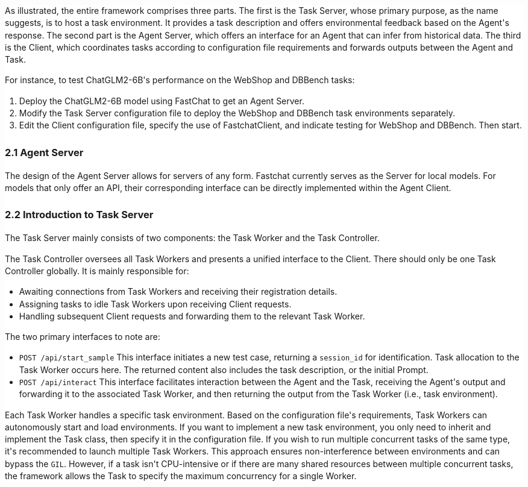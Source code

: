As illustrated, the entire framework comprises three parts. The first is the Task Server, whose primary purpose, as the
name suggests, is to host a task environment. It provides a task description and offers environmental feedback based on
the Agent's response. The second part is the Agent Server, which offers an interface for an Agent that can infer from
historical data. The third is the Client, which coordinates tasks according to configuration file requirements and
forwards outputs between the Agent and Task.

For instance, to test ChatGLM2-6B's performance on the WebShop and DBBench tasks:

1. Deploy the ChatGLM2-6B model using FastChat to get an Agent Server.
2. Modify the Task Server configuration file to deploy the WebShop and DBBench task environments separately.
3. Edit the Client configuration file, specify the use of FastchatClient, and indicate testing for WebShop and DBBench.
   Then start.

### 2.1 Agent Server

The design of the Agent Server allows for servers of any form. Fastchat currently serves as the Server for local models.
For models that only offer an API, their corresponding interface can be directly implemented within the Agent Client.

### 2.2 Introduction to Task Server

The Task Server mainly consists of two components: the Task Worker and the Task Controller.

The Task Controller oversees all Task Workers and presents a unified interface to the Client. There should only be one
Task Controller globally. It is mainly responsible for:

- Awaiting connections from Task Workers and receiving their registration details.
- Assigning tasks to idle Task Workers upon receiving Client requests.
- Handling subsequent Client requests and forwarding them to the relevant Task Worker.

The two primary interfaces to note are:

- `POST /api/start_sample` This interface initiates a new test case, returning a `session_id` for identification. Task
  allocation to the Task Worker occurs here. The returned content also includes the task description, or the initial
  Prompt.
- `POST /api/interact` This interface facilitates interaction between the Agent and the Task, receiving the Agent's
  output and forwarding it to the associated Task Worker, and then returning the output from the Task Worker (i.e., task
  environment).

Each Task Worker handles a specific task environment. Based on the configuration file's requirements, Task Workers can
autonomously start and load environments. If you want to implement a new task environment, you only need to inherit and
implement the Task class, then specify it in the configuration file. If you wish to run multiple concurrent tasks of the
same type, it's recommended to launch multiple Task Workers. This approach ensures non-interference between environments
and can bypass the `GIL`. However, if a task isn't CPU-intensive or if there are many shared resources between multiple
concurrent tasks, the framework allows the Task to specify the maximum concurrency for a single Worker.
